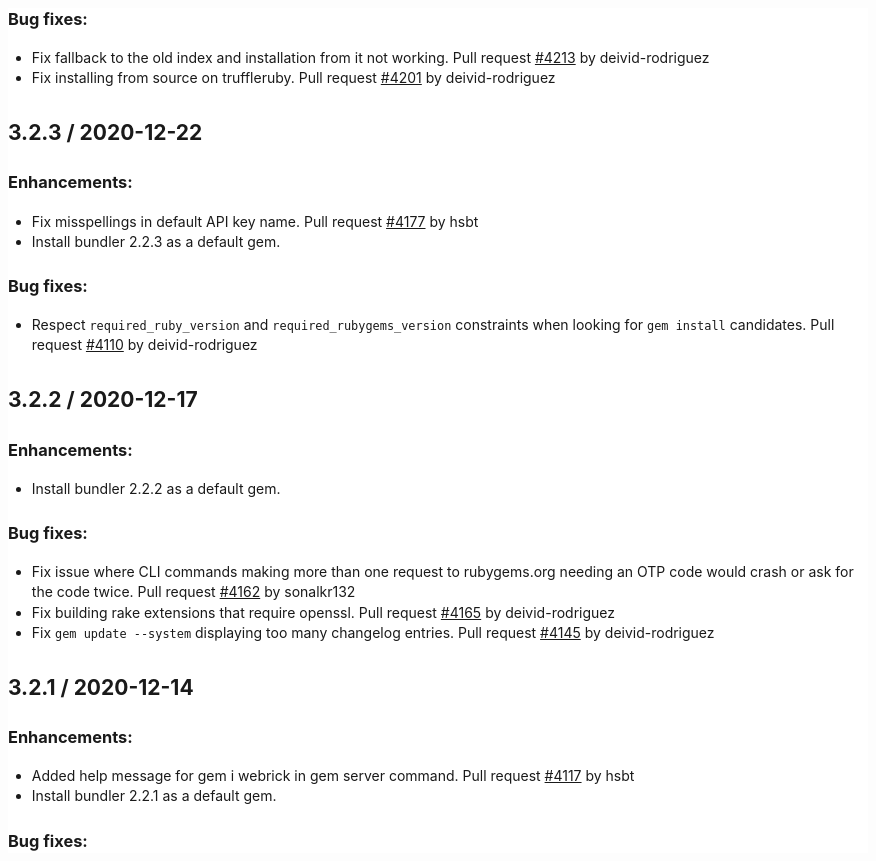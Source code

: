 ### Bug fixes:

* Fix fallback to the old index and installation from it not working. Pull
  request [#4213](https://github.com/ruby/rubygems/pull/4213) by deivid-rodriguez
* Fix installing from source on truffleruby. Pull request [#4201](https://github.com/ruby/rubygems/pull/4201) by
  deivid-rodriguez

## 3.2.3 / 2020-12-22

### Enhancements:

* Fix misspellings in default API key name. Pull request [#4177](https://github.com/ruby/rubygems/pull/4177) by hsbt
* Install bundler 2.2.3 as a default gem.

### Bug fixes:

* Respect `required_ruby_version` and `required_rubygems_version`
  constraints when looking for `gem install` candidates. Pull request [#4110](https://github.com/ruby/rubygems/pull/4110)
  by deivid-rodriguez

## 3.2.2 / 2020-12-17

### Enhancements:

* Install bundler 2.2.2 as a default gem.

### Bug fixes:

* Fix issue where CLI commands making more than one request to
  rubygems.org needing an OTP code would crash or ask for the code twice.
  Pull request [#4162](https://github.com/ruby/rubygems/pull/4162) by sonalkr132
* Fix building rake extensions that require openssl. Pull request [#4165](https://github.com/ruby/rubygems/pull/4165) by
  deivid-rodriguez
* Fix `gem update --system` displaying too many changelog entries. Pull
  request [#4145](https://github.com/ruby/rubygems/pull/4145) by deivid-rodriguez

## 3.2.1 / 2020-12-14

### Enhancements:

* Added help message for gem i webrick in gem server command. Pull request
  [#4117](https://github.com/ruby/rubygems/pull/4117) by hsbt
* Install bundler 2.2.1 as a default gem.

### Bug fixes:
